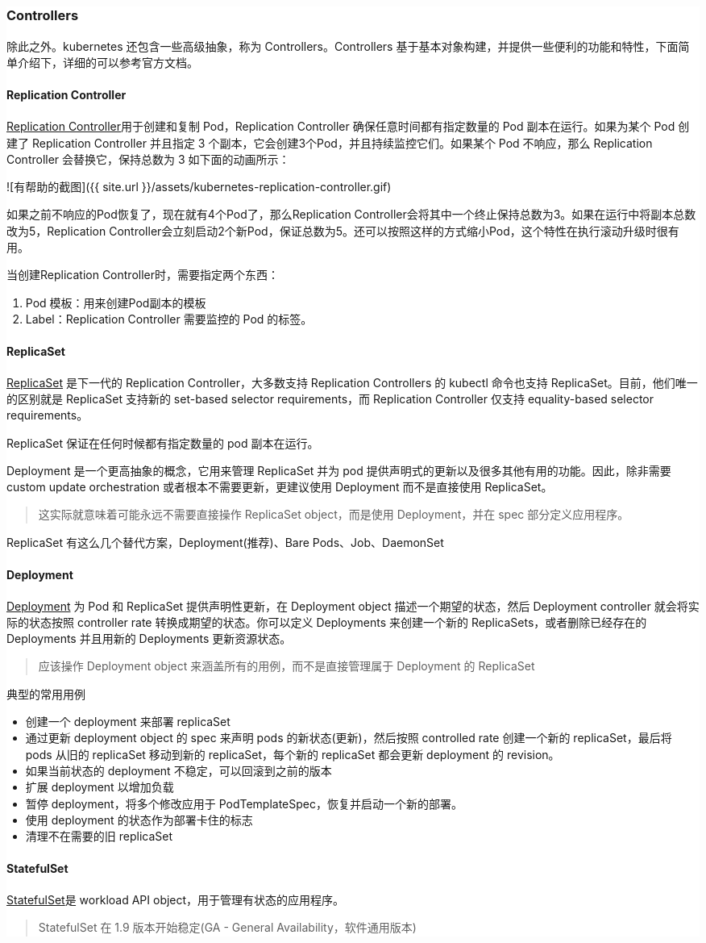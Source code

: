 ### Controllers
除此之外。kubernetes 还包含一些高级抽象，称为 Controllers。Controllers 基于基本对象构建，并提供一些便利的功能和特性，下面简单介绍下，详细的可以参考官方文档。

#### Replication Controller
[Replication Controller](https://kubernetes.io/docs/concepts/workloads/controllers/replicationcontroller/)用于创建和复制 Pod，Replication Controller 确保任意时间都有指定数量的 Pod 副本在运行。如果为某个 Pod 创建了 Replication Controller 并且指定 3 个副本，它会创建3个Pod，并且持续监控它们。如果某个 Pod 不响应，那么 Replication Controller 会替换它，保持总数为 3 如下面的动画所示：

![有帮助的截图]({{ site.url }}/assets/kubernetes-replication-controller.gif)

如果之前不响应的Pod恢复了，现在就有4个Pod了，那么Replication Controller会将其中一个终止保持总数为3。如果在运行中将副本总数改为5，Replication Controller会立刻启动2个新Pod，保证总数为5。还可以按照这样的方式缩小Pod，这个特性在执行滚动升级时很有用。

当创建Replication Controller时，需要指定两个东西：

1. Pod 模板：用来创建Pod副本的模板
2. Label：Replication Controller 需要监控的 Pod 的标签。

#### ReplicaSet
[ReplicaSet](https://kubernetes.io/docs/concepts/workloads/controllers/replicaset/) 是下一代的 Replication Controller，大多数支持 Replication Controllers 的 kubectl 命令也支持 ReplicaSet。目前，他们唯一的区别就是 ReplicaSet 支持新的 set-based selector requirements，而 Replication Controller 仅支持 equality-based selector requirements。

ReplicaSet 保证在任何时候都有指定数量的 pod 副本在运行。

Deployment 是一个更高抽象的概念，它用来管理 ReplicaSet 并为 pod 提供声明式的更新以及很多其他有用的功能。因此，除非需要 custom update orchestration 或者根本不需要更新，更建议使用 Deployment 而不是直接使用 ReplicaSet。

>这实际就意味着可能永远不需要直接操作 ReplicaSet object，而是使用 Deployment，并在 spec 部分定义应用程序。

ReplicaSet 有这么几个替代方案，Deployment(推荐)、Bare Pods、Job、DaemonSet

#### Deployment
[Deployment](https://kubernetes.io/docs/concepts/workloads/controllers/deployment/) 为 Pod 和 ReplicaSet 提供声明性更新，在 Deployment object 描述一个期望的状态，然后 Deployment controller 就会将实际的状态按照 controller rate 转换成期望的状态。你可以定义 Deployments 来创建一个新的 ReplicaSets，或者删除已经存在的 Deployments 并且用新的 Deployments 更新资源状态。

>应该操作 Deployment object 来涵盖所有的用例，而不是直接管理属于 Deployment 的 ReplicaSet

典型的常用用例

* 创建一个 deployment 来部署 replicaSet
* 通过更新 deployment object 的 spec 来声明 pods 的新状态(更新)，然后按照 controlled rate 创建一个新的 replicaSet，最后将 pods 从旧的 replicaSet 移动到新的 replicaSet，每个新的 replicaSet 都会更新 deployment 的 revision。
* 如果当前状态的 deployment 不稳定，可以回滚到之前的版本
* 扩展 deployment 以增加负载
* 暂停 deployment，将多个修改应用于 PodTemplateSpec，恢复并启动一个新的部署。
* 使用 deployment 的状态作为部署卡住的标志
* 清理不在需要的旧 replicaSet

#### StatefulSet
[StatefulSet](https://kubernetes.io/docs/concepts/workloads/controllers/statefulset/)是 workload API object，用于管理有状态的应用程序。

>StatefulSet 在 1.9 版本开始稳定(GA - General Availability，软件通用版本)
